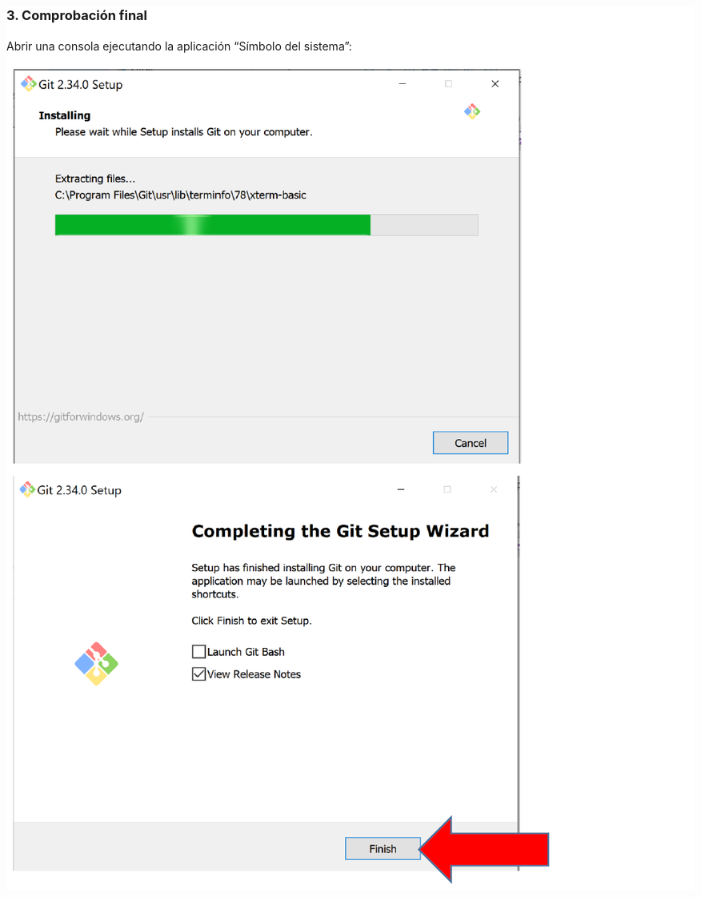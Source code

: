 


### 3.	Comprobación final

Abrir una consola ejecutando la aplicación “Símbolo del sistema”:


![paso1](Inicio/git16.png)
